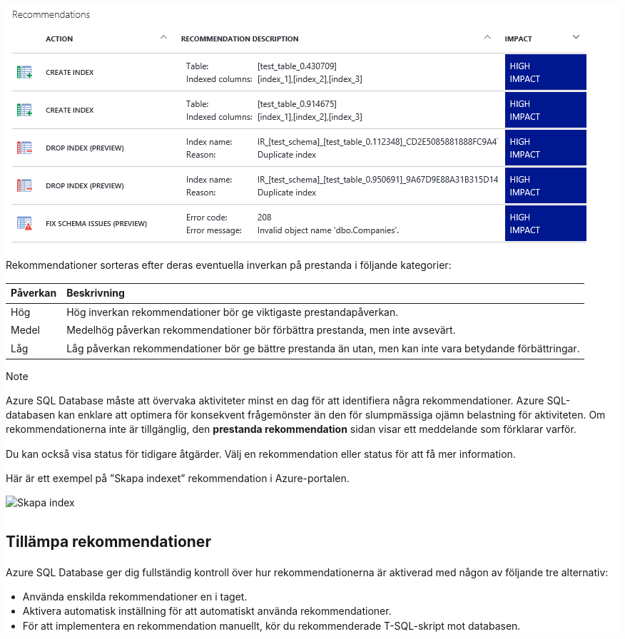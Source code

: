 ![Rekommendationer](./media/sql-database-advisor-portal/recommendations.png)

Rekommendationer sorteras efter deras eventuella inverkan på prestanda i följande kategorier:

| Påverkan | Beskrivning |
|:--- |:--- |
| Hög |Hög inverkan rekommendationer bör ge viktigaste prestandapåverkan. |
| Medel |Medelhög påverkan rekommendationer bör förbättra prestanda, men inte avsevärt. |
| Låg |Låg påverkan rekommendationer bör ge bättre prestanda än utan, men kan inte vara betydande förbättringar. |


> [!NOTE]
> Azure SQL Database måste att övervaka aktiviteter minst en dag för att identifiera några rekommendationer. Azure SQL-databasen kan enklare att optimera för konsekvent frågemönster än den för slumpmässiga ojämn belastning för aktiviteten. Om rekommendationerna inte är tillgänglig, den **prestanda rekommendation** sidan visar ett meddelande som förklarar varför.
> 

Du kan också visa status för tidigare åtgärder. Välj en rekommendation eller status för att få mer information.

Här är ett exempel på ”Skapa indexet” rekommendation i Azure-portalen.

![Skapa index](./media/sql-database-advisor-portal/sql-database-performance-recommendation.png)

## <a name="applying-recommendations"></a>Tillämpa rekommendationer
Azure SQL Database ger dig fullständig kontroll över hur rekommendationerna är aktiverad med någon av följande tre alternativ: 

* Använda enskilda rekommendationer en i taget.
* Aktivera automatisk inställning för att automatiskt använda rekommendationer.
* För att implementera en rekommendation manuellt, kör du rekommenderade T-SQL-skript mot databasen.
